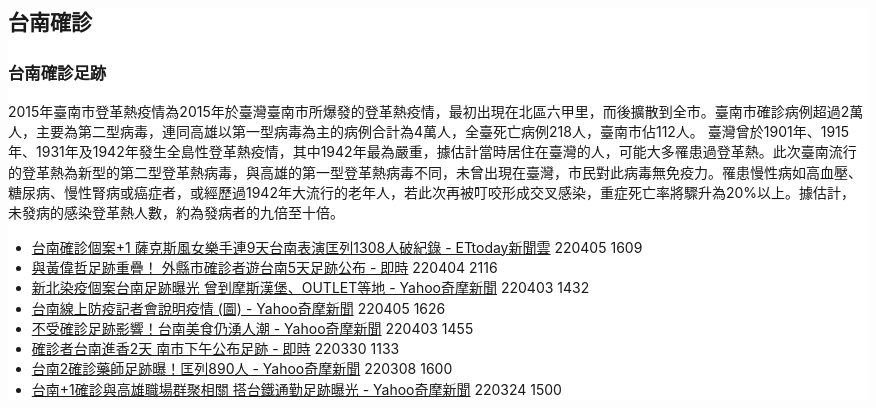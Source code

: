 
## 台南確診

### 台南確診足跡

2015年臺南市登革熱疫情為2015年於臺灣臺南市所爆發的登革熱疫情，最初出現在北區六甲里，而後擴散到全市。臺南市確診病例超過2萬人，主要為第二型病毒，連同高雄以第一型病毒為主的病例合計為4萬人，全臺死亡病例218人，臺南市佔112人。
臺灣曾於1901年、1915年、1931年及1942年發生全島性登革熱疫情，其中1942年最為嚴重，據估計當時居住在臺灣的人，可能大多罹患過登革熱。此次臺南流行的登革熱為新型的第二型登革熱病毒，與高雄的第一型登革熱病毒不同，未曾出現在臺灣，市民對此病毒無免疫力。罹患慢性病如高血壓、糖尿病、慢性腎病或癌症者，或經歷過1942年大流行的老年人，若此次再被叮咬形成交叉感染，重症死亡率將驟升為20%以上。據估計，未發病的感染登革熱人數，約為發病者的九倍至十倍。
- [台南確診個案+1 薩克斯風女樂手連9天台南表演匡列1308人破紀錄 - ETtoday新聞雲](https://www.ettoday.net/news/20220405/2223094.htm "台南確診個案+1 薩克斯風女樂手連9天台南表演匡列1308人破紀錄 - ETtoday新聞雲") 220405 1609
- [與黃偉哲足跡重疊！ 外縣市確診者遊台南5天足跡公布 - 即時](https://news.ltn.com.tw/news/life/breakingnews/3882446 "與黃偉哲足跡重疊！ 外縣市確診者遊台南5天足跡公布 - 即時") 220404 2116
- [新北染疫個案台南足跡曝光 曾到摩斯漢堡、OUTLET等地 - Yahoo奇摩新聞](https://tw.news.yahoo.com/%E6%96%B0%E5%8C%97%E6%9F%93%E7%96%AB%E5%80%8B%E6%A1%88%E5%8F%B0%E5%8D%97%E8%B6%B3%E8%B7%A1%E6%9B%9D%E5%85%89-%E6%9B%BE%E5%88%B0%E6%91%A9%E6%96%AF%E6%BC%A2%E5%A0%A1%E3%80%81outlet%E7%AD%89%E5%9C%B0-063243542.html "新北染疫個案台南足跡曝光 曾到摩斯漢堡、OUTLET等地 - Yahoo奇摩新聞") 220403 1432
- [台南線上防疫記者會說明疫情 (圖) - Yahoo奇摩新聞](https://tw.news.yahoo.com/%E5%8F%B0%E5%8D%97%E7%B7%9A%E4%B8%8A%E9%98%B2%E7%96%AB%E8%A8%98%E8%80%85%E6%9C%83%E8%AA%AA%E6%98%8E%E7%96%AB%E6%83%85-%E5%9C%96-082601970.html "台南線上防疫記者會說明疫情 (圖) - Yahoo奇摩新聞") 220405 1626
- [不受確診足跡影響！台南美食仍湧人潮 - Yahoo奇摩新聞](https://tw.news.yahoo.com/%E4%B8%8D%E5%8F%97%E7%A2%BA%E8%A8%BA%E8%B6%B3%E8%B7%A1%E5%BD%B1%E9%9F%BF-%E5%8F%B0%E5%8D%97%E7%BE%8E%E9%A3%9F%E4%BB%8D%E6%B9%A7%E4%BA%BA%E6%BD%AE-065522808.html "不受確診足跡影響！台南美食仍湧人潮 - Yahoo奇摩新聞") 220403 1455
- [確診者台南進香2天 南市下午公布足跡 - 即時](https://news.ltn.com.tw/news/life/breakingnews/3876510 "確診者台南進香2天 南市下午公布足跡 - 即時") 220330 1133
- [台南2確診藥師足跡曝！匡列890人 - Yahoo奇摩新聞](https://tw.news.yahoo.com/%E5%8F%B0%E5%8D%972%E7%A2%BA%E8%A8%BA%E8%97%A5%E5%B8%AB%E8%B6%B3%E8%B7%A1%E6%9B%9D-%E5%8C%A1%E5%88%97890%E4%BA%BA-071343101.html "台南2確診藥師足跡曝！匡列890人 - Yahoo奇摩新聞") 220308 1600
- [台南+1確診與高雄職場群聚相關 搭台鐵通勤足跡曝光 - Yahoo奇摩新聞](https://tw.news.yahoo.com/%E5%8F%B0%E5%8D%97-1-%E7%A2%BA%E8%A8%BA%E8%88%87%E9%AB%98%E9%9B%84%E8%81%B7%E5%A0%B4%E7%BE%A4%E8%81%9A%E7%9B%B8%E9%97%9C-%E6%90%AD%E5%8F%B0%E9%90%B5%E9%80%9A%E5%8B%A4%E8%B6%B3%E8%B7%A1%E6%9B%9D%E5%85%89-075641535.html "台南+1確診與高雄職場群聚相關 搭台鐵通勤足跡曝光 - Yahoo奇摩新聞") 220324 1500
